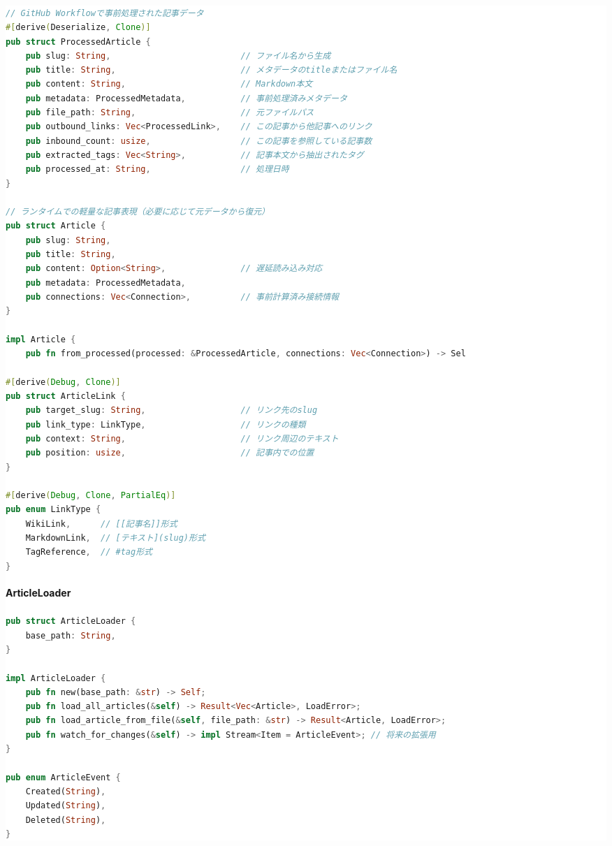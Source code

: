 ```rust
// GitHub Workflowで事前処理された記事データ
#[derive(Deserialize, Clone)]
pub struct ProcessedArticle {
    pub slug: String,                          // ファイル名から生成
    pub title: String,                         // メタデータのtitleまたはファイル名
    pub content: String,                       // Markdown本文
    pub metadata: ProcessedMetadata,           // 事前処理済みメタデータ
    pub file_path: String,                     // 元ファイルパス
    pub outbound_links: Vec<ProcessedLink>,    // この記事から他記事へのリンク
    pub inbound_count: usize,                  // この記事を参照している記事数
    pub extracted_tags: Vec<String>,           // 記事本文から抽出されたタグ
    pub processed_at: String,                  // 処理日時
}

// ランタイムでの軽量な記事表現（必要に応じて元データから復元）
pub struct Article {
    pub slug: String,
    pub title: String,
    pub content: Option<String>,               // 遅延読み込み対応
    pub metadata: ProcessedMetadata,
    pub connections: Vec<Connection>,          // 事前計算済み接続情報
}

impl Article {
    pub fn from_processed(processed: &ProcessedArticle, connections: Vec<Connection>) -> Sel

#[derive(Debug, Clone)]
pub struct ArticleLink {
    pub target_slug: String,                   // リンク先のslug
    pub link_type: LinkType,                   // リンクの種類
    pub context: String,                       // リンク周辺のテキスト
    pub position: usize,                       // 記事内での位置
}

#[derive(Debug, Clone, PartialEq)]
pub enum LinkType {
    WikiLink,      // [[記事名]]形式
    MarkdownLink,  // [テキスト](slug)形式
    TagReference,  // #tag形式
}
```

#### ArticleLoader
```rust
pub struct ArticleLoader {
    base_path: String,
}

impl ArticleLoader {
    pub fn new(base_path: &str) -> Self;
    pub fn load_all_articles(&self) -> Result<Vec<Article>, LoadError>;
    pub fn load_article_from_file(&self, file_path: &str) -> Result<Article, LoadError>;
    pub fn watch_for_changes(&self) -> impl Stream<Item = ArticleEvent>; // 将来の拡張用
}

pub enum ArticleEvent {
    Created(String),
    Updated(String),
    Deleted(String),
}
```
